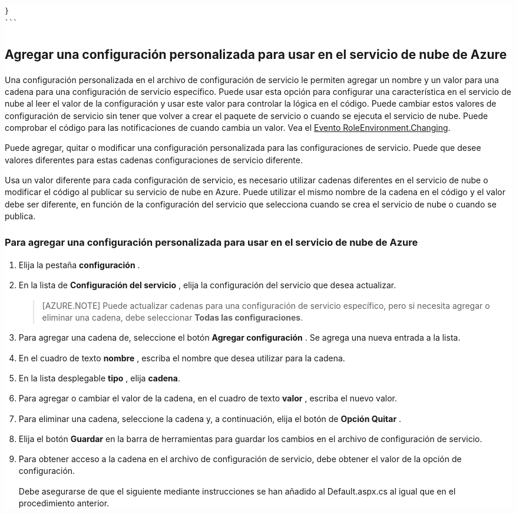     }
    ```

## <a name="add-custom-settings-to-use-in-your-azure-cloud-service"></a>Agregar una configuración personalizada para usar en el servicio de nube de Azure

Una configuración personalizada en el archivo de configuración de servicio le permiten agregar un nombre y un valor para una cadena para una configuración de servicio específico. Puede usar esta opción para configurar una característica en el servicio de nube al leer el valor de la configuración y usar este valor para controlar la lógica en el código. Puede cambiar estos valores de configuración de servicio sin tener que volver a crear el paquete de servicio o cuando se ejecuta el servicio de nube. Puede comprobar el código para las notificaciones de cuando cambia un valor. Vea el [Evento RoleEnvironment.Changing](https://msdn.microsoft.com/library/azure/microsoft.windowsazure.serviceruntime.roleenvironment.changing.aspx).

Puede agregar, quitar o modificar una configuración personalizada para las configuraciones de servicio. Puede que desee valores diferentes para estas cadenas configuraciones de servicio diferente.

Usa un valor diferente para cada configuración de servicio, es necesario utilizar cadenas diferentes en el servicio de nube o modificar el código al publicar su servicio de nube en Azure. Puede utilizar el mismo nombre de la cadena en el código y el valor debe ser diferente, en función de la configuración del servicio que selecciona cuando se crea el servicio de nube o cuando se publica.

### <a name="to-add-custom-settings-to-use-in-your-azure-cloud-service"></a>Para agregar una configuración personalizada para usar en el servicio de nube de Azure

1. Elija la pestaña **configuración** .

1. En la lista de **Configuración del servicio** , elija la configuración del servicio que desea actualizar.

    >[AZURE.NOTE] Puede actualizar cadenas para una configuración de servicio específico, pero si necesita agregar o eliminar una cadena, debe seleccionar **Todas las configuraciones**.

1. Para agregar una cadena de, seleccione el botón **Agregar configuración** . Se agrega una nueva entrada a la lista.

1. En el cuadro de texto **nombre** , escriba el nombre que desea utilizar para la cadena.

1. En la lista desplegable **tipo** , elija **cadena**.

1. Para agregar o cambiar el valor de la cadena, en el cuadro de texto **valor** , escriba el nuevo valor.

1. Para eliminar una cadena, seleccione la cadena y, a continuación, elija el botón de **Opción Quitar** .

1. Elija el botón **Guardar** en la barra de herramientas para guardar los cambios en el archivo de configuración de servicio.

1. Para obtener acceso a la cadena en el archivo de configuración de servicio, debe obtener el valor de la opción de configuración.

    Debe asegurarse de que el siguiente mediante instrucciones se han añadido al Default.aspx.cs al igual que en el procedimiento anterior.
